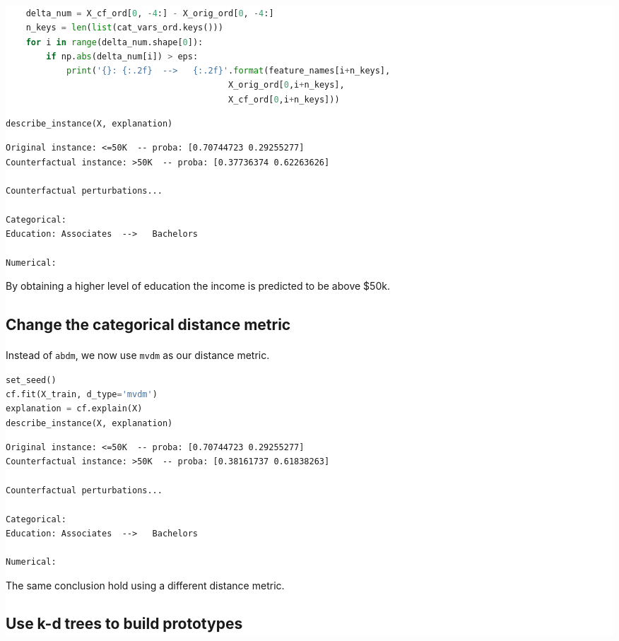 ```python
    delta_num = X_cf_ord[0, -4:] - X_orig_ord[0, -4:]
    n_keys = len(list(cat_vars_ord.keys()))
    for i in range(delta_num.shape[0]):
        if np.abs(delta_num[i]) > eps:
            print('{}: {:.2f}  -->   {:.2f}'.format(feature_names[i+n_keys],
                                            X_orig_ord[0,i+n_keys],
                                            X_cf_ord[0,i+n_keys]))
```

```python
describe_instance(X, explanation)
```

```
Original instance: <=50K  -- proba: [0.70744723 0.29255277]
Counterfactual instance: >50K  -- proba: [0.37736374 0.62263626]

Counterfactual perturbations...

Categorical:
Education: Associates  -->   Bachelors

Numerical:
```

By obtaining a higher level of education the income is predicted to be above $50k.

## Change the categorical distance metric

Instead of `abdm`, we now use `mvdm` as our distance metric.

```python
set_seed()
cf.fit(X_train, d_type='mvdm')
explanation = cf.explain(X)
describe_instance(X, explanation)
```

```
Original instance: <=50K  -- proba: [0.70744723 0.29255277]
Counterfactual instance: >50K  -- proba: [0.38161737 0.61838263]

Counterfactual perturbations...

Categorical:
Education: Associates  -->   Bachelors

Numerical:
```

The same conclusion hold using a different distance metric.

## Use k-d trees to build prototypes
